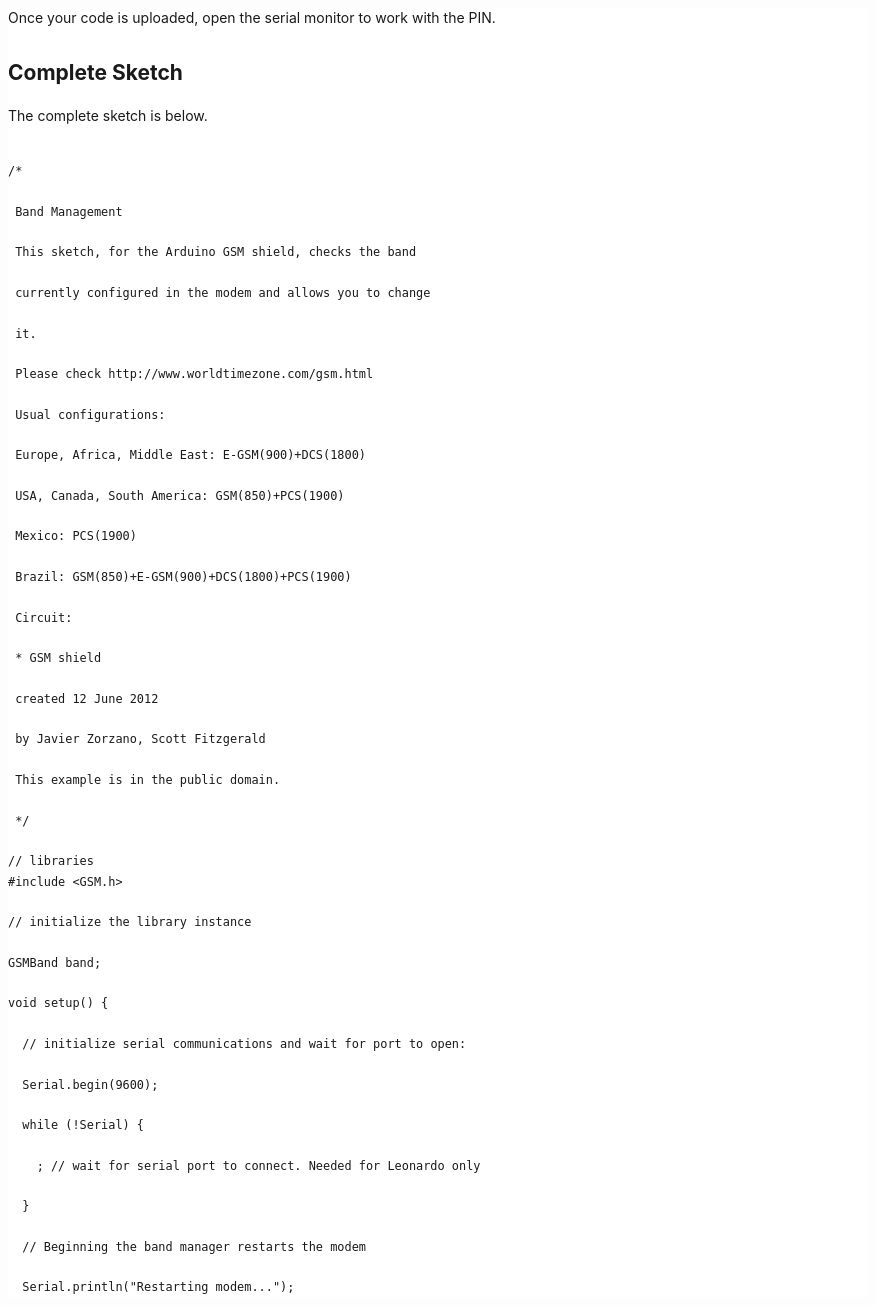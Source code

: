 Once your code is uploaded, open the serial monitor to work with the PIN.

## Complete Sketch

The complete sketch is below.

```arduino

/*

 Band Management

 This sketch, for the Arduino GSM shield, checks the band

 currently configured in the modem and allows you to change

 it.

 Please check http://www.worldtimezone.com/gsm.html

 Usual configurations:

 Europe, Africa, Middle East: E-GSM(900)+DCS(1800)

 USA, Canada, South America: GSM(850)+PCS(1900)

 Mexico: PCS(1900)

 Brazil: GSM(850)+E-GSM(900)+DCS(1800)+PCS(1900)

 Circuit:

 * GSM shield

 created 12 June 2012

 by Javier Zorzano, Scott Fitzgerald

 This example is in the public domain.

 */

// libraries
#include <GSM.h>

// initialize the library instance

GSMBand band;

void setup() {

  // initialize serial communications and wait for port to open:

  Serial.begin(9600);

  while (!Serial) {

    ; // wait for serial port to connect. Needed for Leonardo only

  }

  // Beginning the band manager restarts the modem

  Serial.println("Restarting modem...");
```